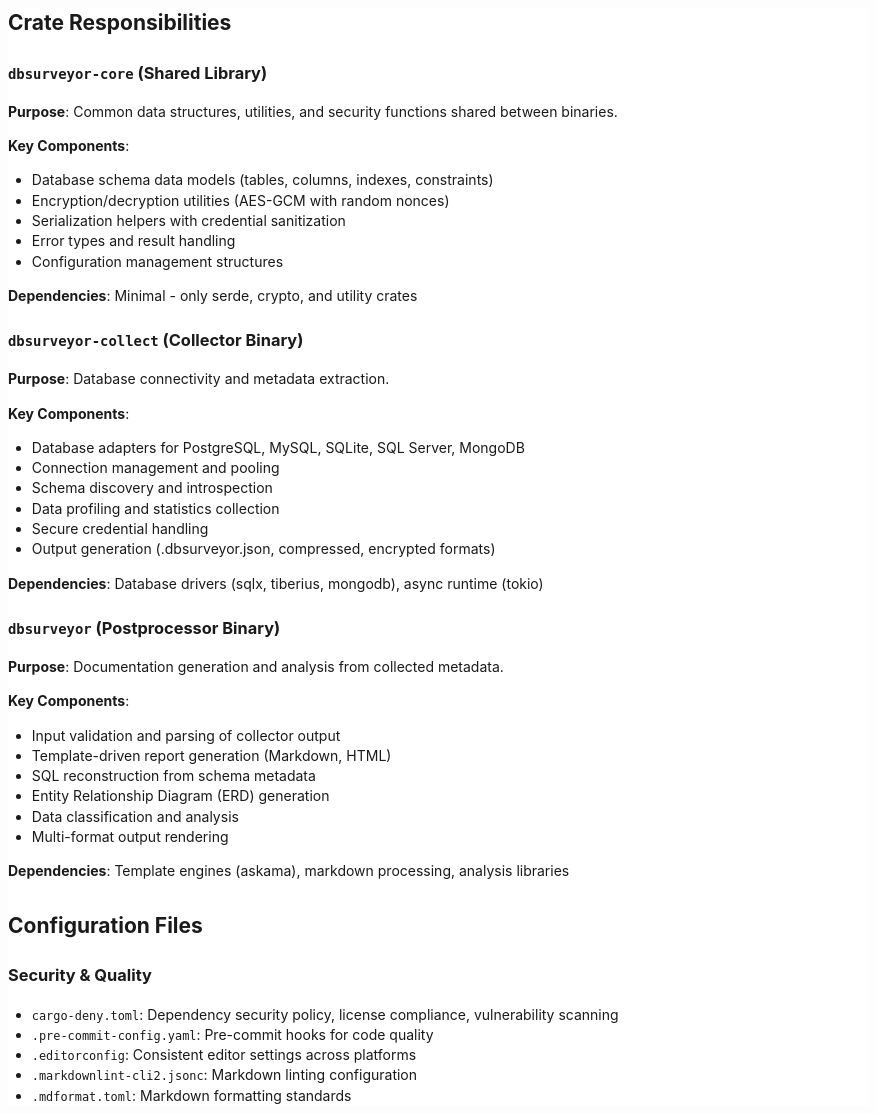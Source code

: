 ## Crate Responsibilities

### `dbsurveyor-core` (Shared Library)

**Purpose**: Common data structures, utilities, and security functions shared between binaries.

**Key Components**:

- Database schema data models (tables, columns, indexes, constraints)
- Encryption/decryption utilities (AES-GCM with random nonces)
- Serialization helpers with credential sanitization
- Error types and result handling
- Configuration management structures

**Dependencies**: Minimal - only serde, crypto, and utility crates

### `dbsurveyor-collect` (Collector Binary)

**Purpose**: Database connectivity and metadata extraction.

**Key Components**:

- Database adapters for PostgreSQL, MySQL, SQLite, SQL Server, MongoDB
- Connection management and pooling
- Schema discovery and introspection
- Data profiling and statistics collection
- Secure credential handling
- Output generation (.dbsurveyor.json, compressed, encrypted formats)

**Dependencies**: Database drivers (sqlx, tiberius, mongodb), async runtime (tokio)

### `dbsurveyor` (Postprocessor Binary)

**Purpose**: Documentation generation and analysis from collected metadata.

**Key Components**:

- Input validation and parsing of collector output
- Template-driven report generation (Markdown, HTML)
- SQL reconstruction from schema metadata
- Entity Relationship Diagram (ERD) generation
- Data classification and analysis
- Multi-format output rendering

**Dependencies**: Template engines (askama), markdown processing, analysis libraries

## Configuration Files

### Security & Quality

- `cargo-deny.toml`: Dependency security policy, license compliance, vulnerability scanning
- `.pre-commit-config.yaml`: Pre-commit hooks for code quality
- `.editorconfig`: Consistent editor settings across platforms
- `.markdownlint-cli2.jsonc`: Markdown linting configuration
- `.mdformat.toml`: Markdown formatting standards

